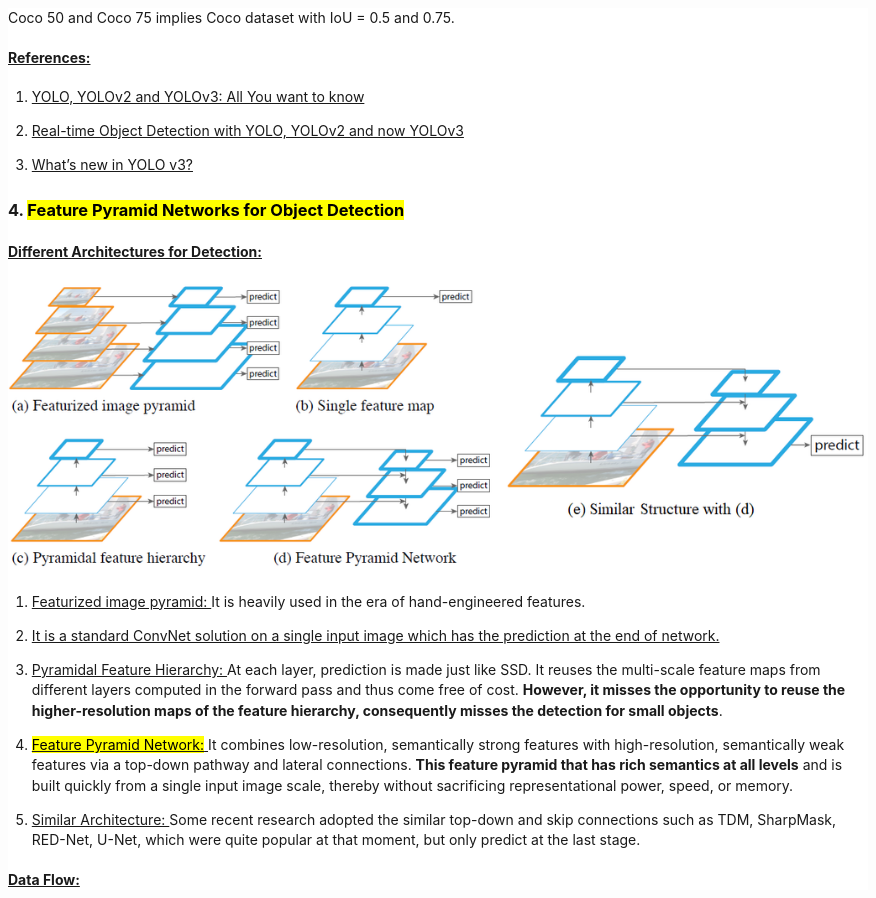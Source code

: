 Coco 50 and Coco 75 implies Coco dataset with IoU = 0.5 and 0.75.

#### <ins>References:</ins>

1. [YOLO, YOLOv2 and YOLOv3: All You want to know](https://medium.com/@amrokamal_47691/yolo-yolov2-and-yolov3-all-you-want-to-know-7e3e92dc4899)

2. [Real-time Object Detection with YOLO, YOLOv2 and now YOLOv3](https://medium.com/@jonathan_hui/real-time-object-detection-with-yolo-yolov2-28b1b93e2088)

3. [What’s new in YOLO v3?](https://towardsdatascience.com/yolo-v3-object-detection-53fb7d3bfe6b)

### 4. <mark> Feature Pyramid Networks for Object Detection </mark>

#### <ins> Different Architectures for Detection: </ins>

![img_fpn](../images/ch14_fpn01.png)

1. <ins> Featurized image pyramid: </ins> It is heavily used in the era of hand-engineered features.

2. <ins> It is a standard ConvNet solution on a single input image which has the prediction at the end of network.

3. <ins> Pyramidal Feature Hierarchy: </ins> At each layer, prediction is made just like SSD. It reuses the multi-scale feature maps from different layers computed in the forward pass and thus come free of cost. **However, it misses the opportunity to reuse the higher-resolution maps of the feature hierarchy, consequently misses the detection for small objects**.

4. <ins> <mark> Feature Pyramid Network:</mark> </ins> It combines low-resolution, semantically strong features with high-resolution, semantically weak features via a top-down pathway and lateral connections. **This feature pyramid that has rich semantics at all levels** and is built quickly from a single input image scale, thereby without sacrificing representational power, speed, or memory.

5. <ins> Similar Architecture: </ins> Some recent research adopted the similar top-down and skip connections such as TDM, SharpMask, RED-Net, U-Net, which were quite popular at that moment, but only predict at the last stage.

#### <ins> Data Flow: </ins> 
